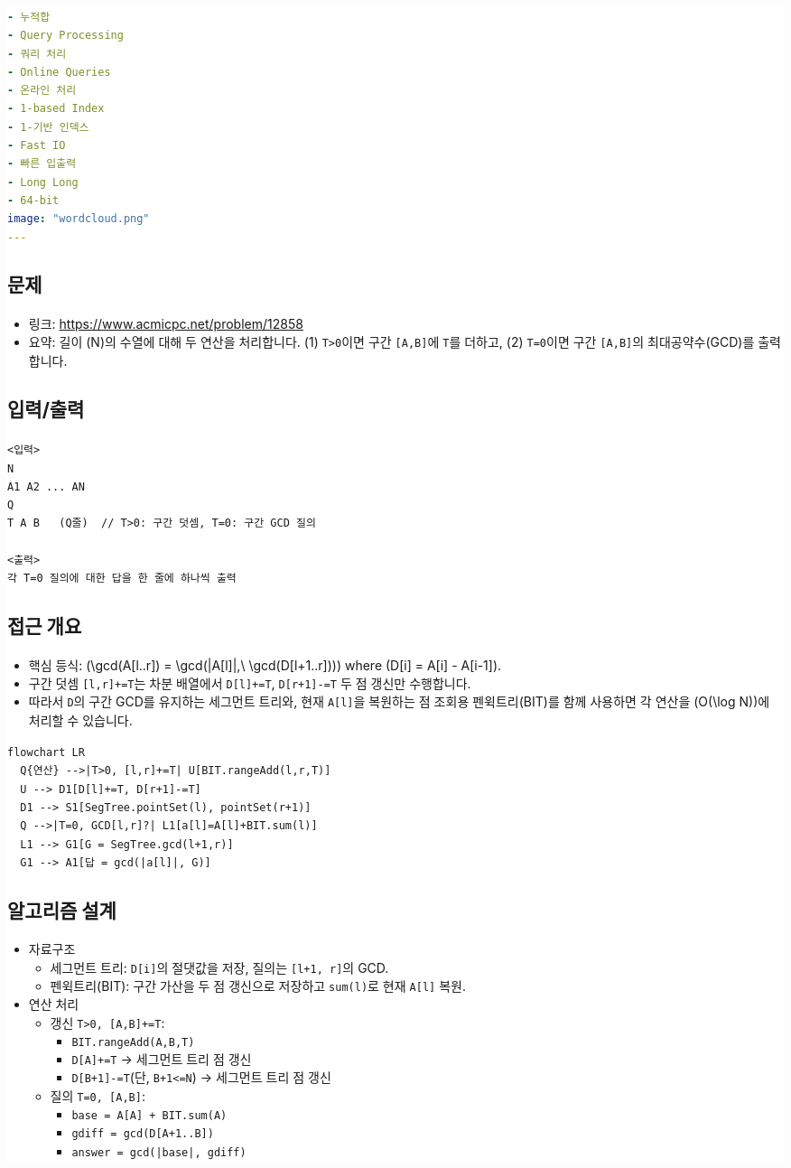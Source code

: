 ```yaml
- 누적합
- Query Processing
- 쿼리 처리
- Online Queries
- 온라인 처리
- 1-based Index
- 1-기반 인덱스
- Fast IO
- 빠른 입출력
- Long Long
- 64-bit
image: "wordcloud.png"
---
```


## 문제
- 링크: https://www.acmicpc.net/problem/12858
- 요약: 길이 \(N\)의 수열에 대해 두 연산을 처리합니다. (1) `T>0`이면 구간 `[A,B]`에 `T`를 더하고, (2) `T=0`이면 구간 `[A,B]`의 최대공약수(GCD)를 출력합니다.

## 입력/출력
```
<입력>
N
A1 A2 ... AN
Q
T A B   (Q줄)  // T>0: 구간 덧셈, T=0: 구간 GCD 질의

<출력>
각 T=0 질의에 대한 답을 한 줄에 하나씩 출력
```

## 접근 개요
- 핵심 등식: \(\gcd(A[l..r]) = \gcd(|A[l]|,\ \gcd(D[l+1..r]))\) where \(D[i] = A[i] - A[i-1]\).
- 구간 덧셈 `[l,r]+=T`는 차분 배열에서 `D[l]+=T`, `D[r+1]-=T` 두 점 갱신만 수행합니다.
- 따라서 `D`의 구간 GCD를 유지하는 세그먼트 트리와, 현재 `A[l]`을 복원하는 점 조회용 펜윅트리(BIT)를 함께 사용하면 각 연산을 \(O(\log N)\)에 처리할 수 있습니다.

```mermaid
flowchart LR
  Q{연산} -->|T>0, [l,r]+=T| U[BIT.rangeAdd(l,r,T)]
  U --> D1[D[l]+=T, D[r+1]-=T]
  D1 --> S1[SegTree.pointSet(l), pointSet(r+1)]
  Q -->|T=0, GCD[l,r]?| L1[a[l]=A[l]+BIT.sum(l)]
  L1 --> G1[G = SegTree.gcd(l+1,r)]
  G1 --> A1[답 = gcd(|a[l]|, G)]
```

## 알고리즘 설계
- 자료구조
  - 세그먼트 트리: `D[i]`의 절댓값을 저장, 질의는 `[l+1, r]`의 GCD.
  - 펜윅트리(BIT): 구간 가산을 두 점 갱신으로 저장하고 `sum(l)`로 현재 `A[l]` 복원.
- 연산 처리
  - 갱신 `T>0, [A,B]+=T`:
    - `BIT.rangeAdd(A,B,T)`
    - `D[A]+=T` → 세그먼트 트리 점 갱신
    - `D[B+1]-=T`(단, `B+1<=N`) → 세그먼트 트리 점 갱신
  - 질의 `T=0, [A,B]`:
    - `base = A[A] + BIT.sum(A)`
    - `gdiff = gcd(D[A+1..B])`
    - `answer = gcd(|base|, gdiff)`